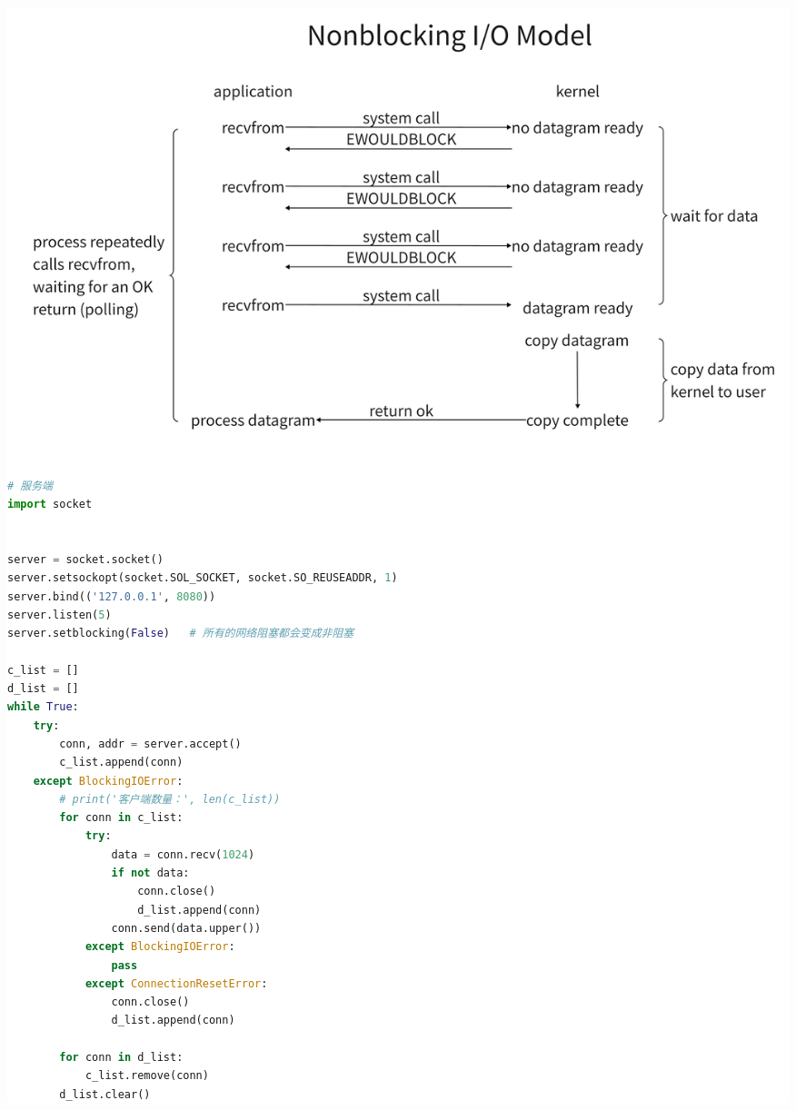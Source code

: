 ![非阻塞IO模型-导出](并发编程笔记.assets/非阻塞IO模型-导出-8709183.png)

```python

# 服务端
import socket


server = socket.socket()
server.setsockopt(socket.SOL_SOCKET, socket.SO_REUSEADDR, 1)
server.bind(('127.0.0.1', 8080))
server.listen(5)
server.setblocking(False)   # 所有的网络阻塞都会变成非阻塞

c_list = []
d_list = []
while True:
    try:
        conn, addr = server.accept()
        c_list.append(conn)
    except BlockingIOError:
        # print('客户端数量：', len(c_list))
        for conn in c_list:
            try:
                data = conn.recv(1024)
                if not data:
                    conn.close()
                    d_list.append(conn)
                conn.send(data.upper())
            except BlockingIOError:
                pass
            except ConnectionResetError:
                conn.close()
                d_list.append(conn)

        for conn in d_list:
            c_list.remove(conn)
        d_list.clear()


```